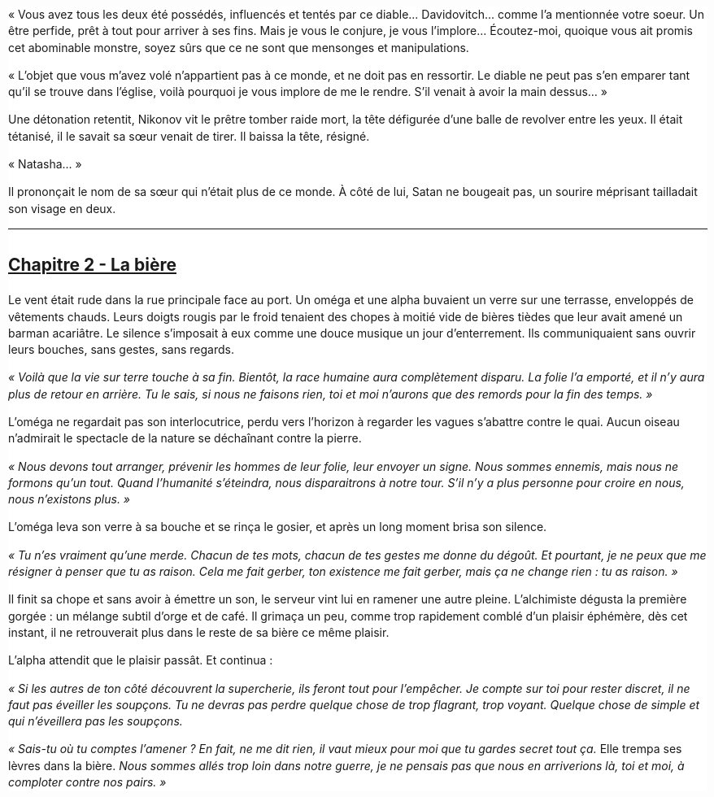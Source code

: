 « Vous avez tous les deux été possédés, influencés et tentés par ce diable... Davidovitch... comme l’a mentionnée votre soeur. Un être perfide, prêt à tout pour arriver à ses fins. Mais je vous le conjure, je vous l’implore...  Écoutez-moi, quoique vous ait promis cet abominable monstre, soyez sûrs que ce ne sont que mensonges et manipulations.

« L’objet que vous m’avez volé n’appartient pas à ce monde, et ne doit pas en ressortir. Le diable ne peut pas s’en emparer tant qu’il se trouve dans l’église, voilà pourquoi je vous implore de me le rendre. S’il venait à avoir la main dessus… »

Une détonation retentit, Nikonov vit le prêtre tomber raide mort, la tête défigurée d’une balle de revolver entre les yeux. Il était tétanisé, il le savait sa sœur venait de tirer. Il baissa la tête, résigné.

« Natasha... »

Il prononçait le nom de sa sœur qui n’était plus de ce monde. À côté de lui, Satan ne bougeait pas, un sourire méprisant tailladait son visage en deux.


---

<h2 id="nikonov-3-chapitre-2"><a href="#nikonov-3-chapitre-2">Chapitre 2 - La bière</a></h2>

Le vent était rude dans la rue principale face au port. Un oméga et une alpha buvaient un verre sur une terrasse, enveloppés de vêtements chauds. Leurs doigts rougis par le froid tenaient des chopes à moitié vide de bières tièdes que leur avait amené un barman acariâtre. Le silence s’imposait à eux comme une douce musique un jour d’enterrement. Ils communiquaient sans ouvrir leurs bouches, sans gestes, sans regards.

_« Voilà que la vie sur terre touche à sa fin. Bientôt, la race humaine aura complètement disparu. La folie l’a emporté, et il n’y aura plus de retour en arrière. Tu le sais, si nous ne faisons rien, toi et moi n’aurons que des remords pour la fin des temps. »_

L’oméga ne regardait pas son interlocutrice, perdu vers l’horizon à regarder les vagues s’abattre contre le quai. Aucun oiseau n’admirait le spectacle de la nature se déchaînant contre la pierre.

_« Nous devons tout arranger, prévenir les hommes de leur folie, leur envoyer un signe. Nous sommes ennemis, mais nous ne formons qu’un tout. Quand l’humanité s’éteindra, nous disparaitrons à notre tour. S’il n’y a plus personne pour croire en nous, nous n’existons plus. »_

L’oméga leva son verre à sa bouche et se rinça le gosier, et après un long moment brisa son silence.

_« Tu n’es vraiment qu’une merde. Chacun de tes mots, chacun de tes gestes me donne du dégoût. Et pourtant, je ne peux que me résigner à penser que tu as raison. Cela me fait gerber, ton existence me fait gerber, mais ça ne change rien : tu as raison. »_

Il finit sa chope et sans avoir à émettre un son, le serveur vint lui en ramener une autre pleine. L’alchimiste dégusta la première gorgée : un mélange subtil d’orge et de café. Il grimaça un peu, comme trop rapidement comblé d’un plaisir éphémère, dès cet instant, il ne retrouverait plus dans le reste de sa bière ce même plaisir.

L’alpha attendit que le plaisir passât. Et continua :

_« Si les autres de ton côté découvrent la supercherie, ils feront tout pour l’empêcher. Je compte sur toi pour rester discret, il ne faut pas éveiller les soupçons. Tu ne devras pas perdre quelque chose de trop flagrant, trop voyant. Quelque chose de simple et qui n’éveillera pas les soupçons._

_« Sais-tu où tu comptes l’amener ? En fait, ne me dit rien, il vaut mieux pour moi que tu gardes secret tout ça._ Elle trempa ses lèvres dans la bière. _Nous sommes allés trop loin dans notre guerre, je ne pensais pas que nous en arriverions là, toi et moi, à comploter contre nos pairs. »_
